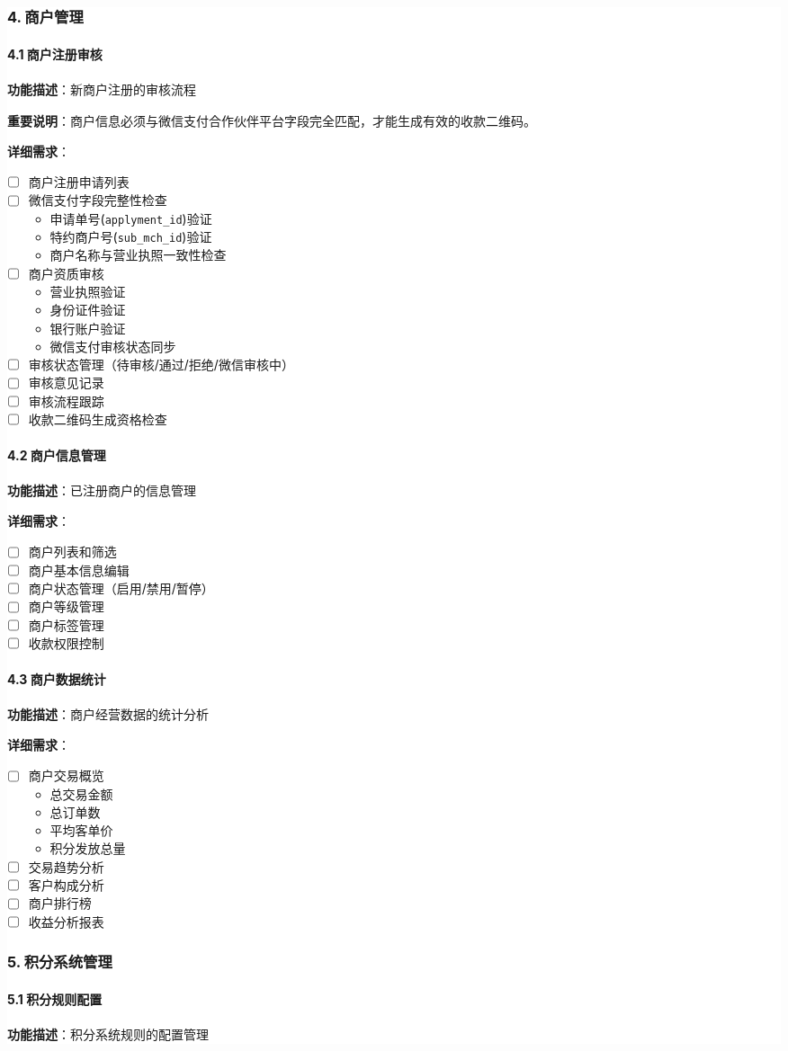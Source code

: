 ### 4. 商户管理

#### 4.1 商户注册审核
**功能描述**：新商户注册的审核流程

**重要说明**：商户信息必须与微信支付合作伙伴平台字段完全匹配，才能生成有效的收款二维码。

**详细需求**：
- [ ] 商户注册申请列表
- [ ] 微信支付字段完整性检查
  - 申请单号(`applyment_id`)验证
  - 特约商户号(`sub_mch_id`)验证
  - 商户名称与营业执照一致性检查
- [ ] 商户资质审核
  - 营业执照验证
  - 身份证件验证
  - 银行账户验证
  - 微信支付审核状态同步
- [ ] 审核状态管理（待审核/通过/拒绝/微信审核中）
- [ ] 审核意见记录
- [ ] 审核流程跟踪
- [ ] 收款二维码生成资格检查

#### 4.2 商户信息管理
**功能描述**：已注册商户的信息管理

**详细需求**：
- [ ] 商户列表和筛选
- [ ] 商户基本信息编辑
- [ ] 商户状态管理（启用/禁用/暂停）
- [ ] 商户等级管理
- [ ] 商户标签管理
- [ ] 收款权限控制

#### 4.3 商户数据统计
**功能描述**：商户经营数据的统计分析

**详细需求**：
- [ ] 商户交易概览
  - 总交易金额
  - 总订单数
  - 平均客单价
  - 积分发放总量
- [ ] 交易趋势分析
- [ ] 客户构成分析
- [ ] 商户排行榜
- [ ] 收益分析报表

### 5. 积分系统管理

#### 5.1 积分规则配置
**功能描述**：积分系统规则的配置管理
